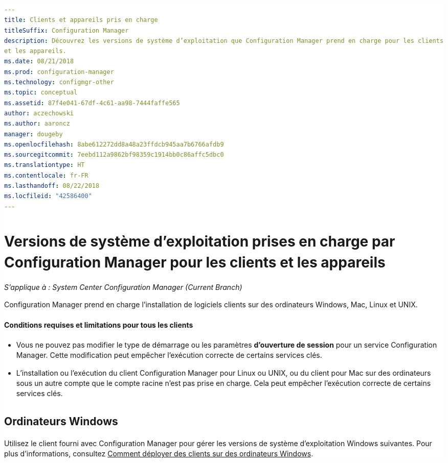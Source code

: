 ```yaml
---
title: Clients et appareils pris en charge
titleSuffix: Configuration Manager
description: Découvrez les versions de système d’exploitation que Configuration Manager prend en charge pour les clients et les appareils.
ms.date: 08/21/2018
ms.prod: configuration-manager
ms.technology: configmgr-other
ms.topic: conceptual
ms.assetid: 87f4e041-67df-4c61-aa98-7444faffe565
author: aczechowski
ms.author: aaroncz
manager: dougeby
ms.openlocfilehash: 8abe612272dd8a48a23ffdcb945aa7b6766afdb9
ms.sourcegitcommit: 7eebd112a9862bf98359c1914bb0c86affc5dbc0
ms.translationtype: HT
ms.contentlocale: fr-FR
ms.lasthandoff: 08/22/2018
ms.locfileid: "42586400"
---
```

# <a name="supported-os-versions-for-clients-and-devices-for-configuration-manager"></a>Versions de système d’exploitation prises en charge par Configuration Manager pour les clients et les appareils

*S’applique à : System Center Configuration Manager (Current Branch)*

 Configuration Manager prend en charge l’installation de logiciels clients sur des ordinateurs Windows, Mac, Linux et UNIX.  

#### <a name="requirements-and-limitations-for-all-clients"></a>Conditions requises et limitations pour tous les clients  

-   Vous ne pouvez pas modifier le type de démarrage ou les paramètres **d’ouverture de session** pour un service Configuration Manager. Cette modification peut empêcher l’exécution correcte de certains services clés.    

-   L’installation ou l’exécution du client Configuration Manager pour Linux ou UNIX, ou du client pour Mac sur des ordinateurs sous un autre compte que le compte racine n’est pas prise en charge. Cela peut empêcher l’exécution correcte de certains services clés.  



##  <a name="windows-computers"></a>Ordinateurs Windows  

 Utilisez le client fourni avec Configuration Manager pour gérer les versions de système d’exploitation Windows suivantes. Pour plus d’informations, consultez [Comment déployer des clients sur des ordinateurs Windows](/sccm/core/clients/deploy/deploy-clients-to-windows-computers).  
